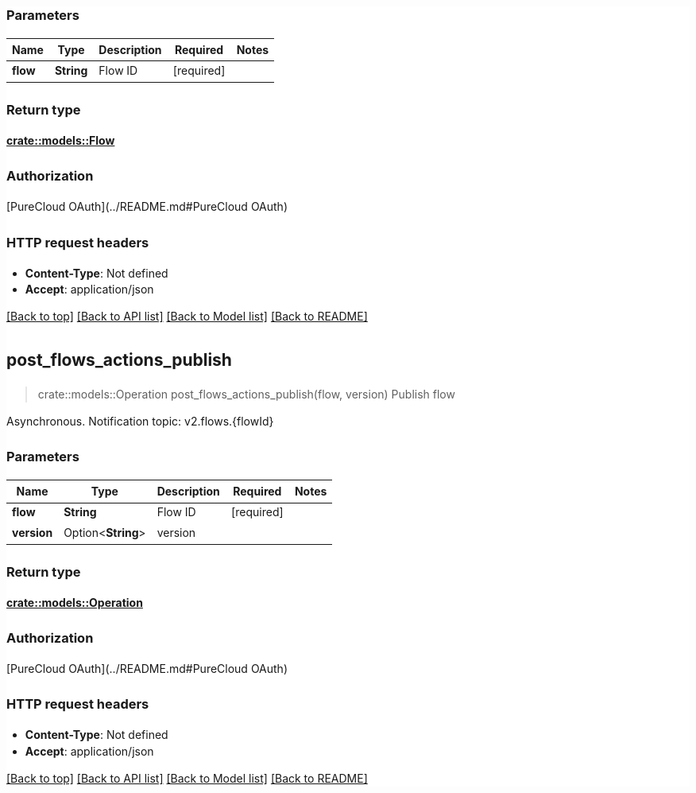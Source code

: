 ### Parameters


Name | Type | Description  | Required | Notes
------------- | ------------- | ------------- | ------------- | -------------
**flow** | **String** | Flow ID | [required] |

### Return type

[**crate::models::Flow**](Flow.md)

### Authorization

[PureCloud OAuth](../README.md#PureCloud OAuth)

### HTTP request headers

- **Content-Type**: Not defined
- **Accept**: application/json

[[Back to top]](#) [[Back to API list]](../README.md#documentation-for-api-endpoints) [[Back to Model list]](../README.md#documentation-for-models) [[Back to README]](../README.md)


## post_flows_actions_publish

> crate::models::Operation post_flows_actions_publish(flow, version)
Publish flow

Asynchronous.  Notification topic: v2.flows.{flowId}

### Parameters


Name | Type | Description  | Required | Notes
------------- | ------------- | ------------- | ------------- | -------------
**flow** | **String** | Flow ID | [required] |
**version** | Option<**String**> | version |  |

### Return type

[**crate::models::Operation**](Operation.md)

### Authorization

[PureCloud OAuth](../README.md#PureCloud OAuth)

### HTTP request headers

- **Content-Type**: Not defined
- **Accept**: application/json

[[Back to top]](#) [[Back to API list]](../README.md#documentation-for-api-endpoints) [[Back to Model list]](../README.md#documentation-for-models) [[Back to README]](../README.md)
